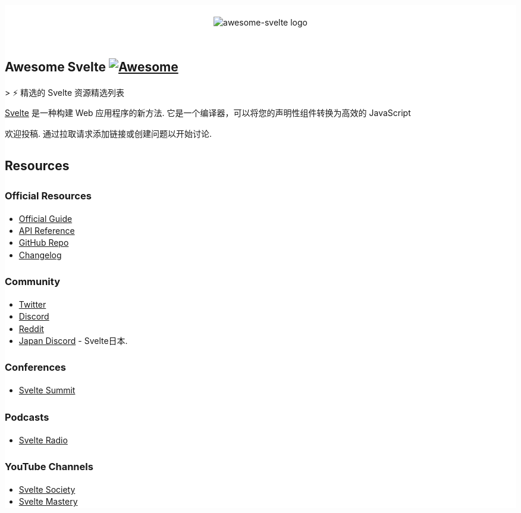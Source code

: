 <div class="github-widget" data-repo="TheComputerM/awesome-svelte"></div>
<script async src="https://pagead2.googlesyndication.com/pagead/js/adsbygoogle.js"></script><ins class="adsbygoogle" style="display:block" data-ad-client="ca-pub-6890694312814945" data-ad-slot="5473692530" data-ad-format="auto"  data-full-width-responsive="true"></ins><script>(adsbygoogle = window.adsbygoogle || []).push({});</script>
<p align="center">
  <br>
  <img width="200" src="https://raw.githubusercontent.com/TheComputerM/awesome-svelte/master/./awesome-svelte.svg?sanitize=true" alt="awesome-svelte logo">
  <br>
  <br>
</p>

## Awesome Svelte [![Awesome](https://cdn.rawgit.com/sindresorhus/awesome/d7305f38d29fed78fa85652e3a63e154dd8e8829/media/badge.svg)](https://github.com/sindresorhus/awesome)

&gt; ⚡ 精选的 Svelte 资源精选列表

[Svelte](https://svelte.dev/) 是一种构建 Web 应用程序的新方法. 它是一个编译器，可以将您的声明性组件转换为高效的 JavaScript

欢迎投稿. 通过拉取请求添加链接或创建问题以开始讨论.



## Resources

### Official Resources

- [Official Guide](https://svelte.dev/tutorial)
- [API Reference](https://svelte.dev/docs)
- [GitHub Repo](https://github.com/sveltejs/svelte)
- [Changelog](https://github.com/sveltejs/svelte/blob/master/CHANGELOG.md)

### Community

- [Twitter](https://twitter.com/sveltejs)
- [Discord](https://svelte.dev/chat)
- [Reddit](https://www.reddit.com/r/sveltejs/)
- [Japan Discord](https://discord.com/invite/YTXq3ZtBbx) - Svelte日本.

### Conferences

- [Svelte Summit](https://sveltesummit.com/)

### Podcasts

- [Svelte Radio](https://www.svelteradio.com/)

### YouTube Channels

- [Svelte Society](https://www.youtube.com/channel/UCZSr5B0l07JXK2FIeWA0-jw)
- [Svelte Mastery](https://www.youtube.com/channel/UCg6SQd5jnWo5Y70rZD9SQFA)
